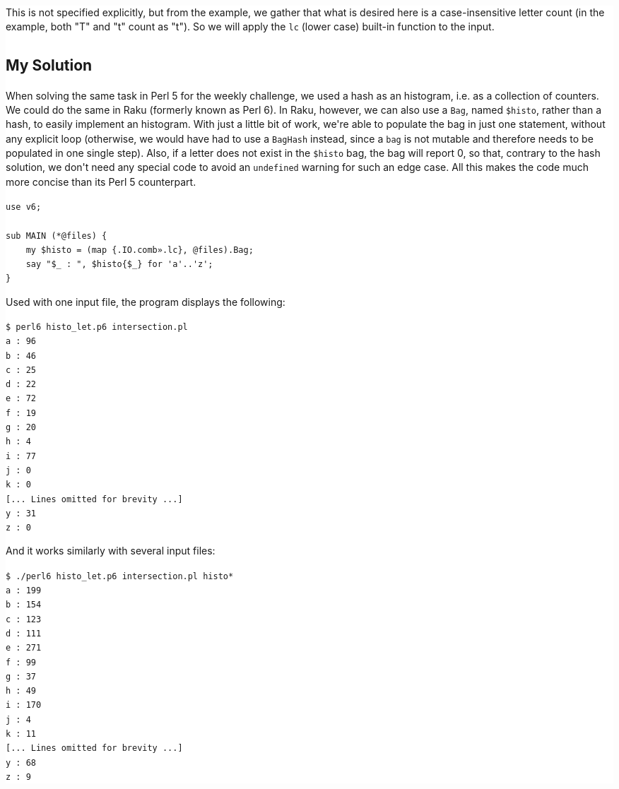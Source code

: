 This is not specified explicitly, but from the example, we gather that what is desired here is a case-insensitive letter count (in the example, both "T" and "t" count as "t"). So we will apply the `lc` (lower case) built-in function to the input.

## My Solution

When solving the same task in Perl 5 for the weekly challenge, we used a hash as an histogram, i.e. as a collection of counters. We could do the same in Raku (formerly known as Perl 6). In Raku, however, we can also use a `Bag`, named `$histo`, rather than a hash, to easily implement an histogram. With just a little bit of work, we're able to populate the bag in just one statement, without any explicit loop (otherwise, we would have had to use a `BagHash` instead, since a `bag` is not mutable and therefore needs to be populated in one single step). Also, if a letter does not exist in the `$histo` bag, the bag will report 0, so that, contrary to the hash solution, we don't need any special code to avoid an `undefined` warning for such an edge case. All this makes the code much more concise than its Perl 5 counterpart.

``` Perl6
use v6;

sub MAIN (*@files) {
    my $histo = (map {.IO.comb».lc}, @files).Bag;
    say "$_ : ", $histo{$_} for 'a'..'z';
}
```

Used with one input file, the program displays the following:

    $ perl6 histo_let.p6 intersection.pl
    a : 96
    b : 46
    c : 25
    d : 22
    e : 72
    f : 19
    g : 20
    h : 4
    i : 77
    j : 0
    k : 0
    [... Lines omitted for brevity ...]
    y : 31
    z : 0

And it works similarly with several input files:

    $ ./perl6 histo_let.p6 intersection.pl histo*
    a : 199
    b : 154
    c : 123
    d : 111
    e : 271
    f : 99
    g : 37
    h : 49
    i : 170
    j : 4
    k : 11
    [... Lines omitted for brevity ...]
    y : 68
    z : 9
